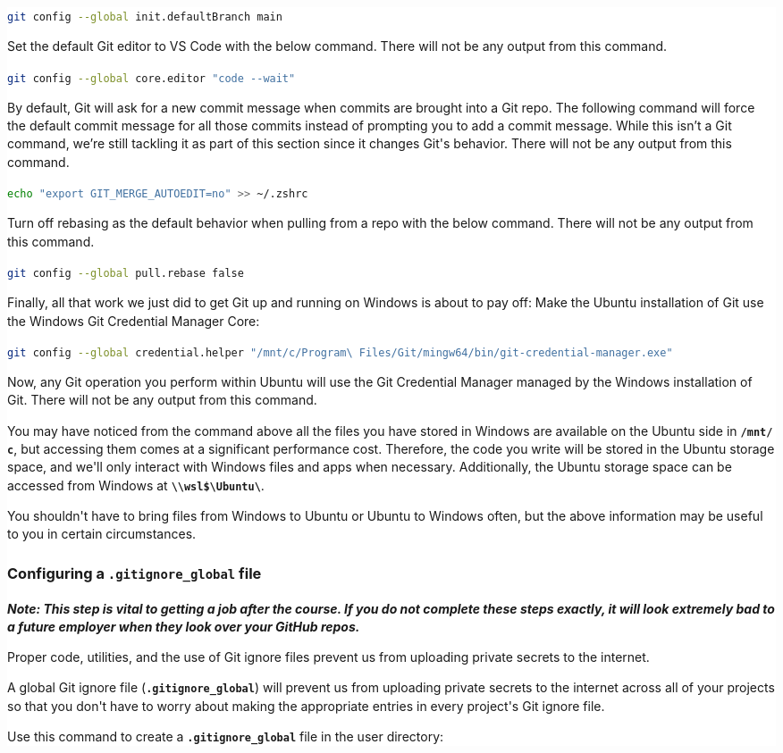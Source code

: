 ```bash
git config --global init.defaultBranch main
```

Set the default Git editor to VS Code with the below command. There will not be any output from this command.

```bash
git config --global core.editor "code --wait"
```

By default, Git will ask for a new commit message when commits are brought into a Git repo. The following command will force the default commit message for all those commits instead of prompting you to add a commit message. While this isn’t a Git command, we’re still tackling it as part of this section since it changes Git's behavior. There will not be any output from this command.

```bash
echo "export GIT_MERGE_AUTOEDIT=no" >> ~/.zshrc
```

Turn off rebasing as the default behavior when pulling from a repo with the below command. There will not be any output from this command.

```bash
git config --global pull.rebase false
```

Finally, all that work we just did to get Git up and running on Windows is about to pay off: Make the Ubuntu installation of Git use the Windows Git Credential Manager Core:

```bash
git config --global credential.helper "/mnt/c/Program\ Files/Git/mingw64/bin/git-credential-manager.exe"
```

Now, any Git operation you perform within Ubuntu will use the Git Credential Manager managed by the Windows installation of Git. There will not be any output from this command.

You may have noticed from the command above all the files you have stored in Windows are available on the Ubuntu side in **`/mnt/c`**, but accessing them comes at a significant performance cost. Therefore, the code you write will be stored in the Ubuntu storage space, and we'll only interact with Windows files and apps when necessary. Additionally, the Ubuntu storage space can be accessed from Windows at **`\\wsl$\Ubuntu\`**.

You shouldn't have to bring files from Windows to Ubuntu or Ubuntu to Windows often, but the above information may be useful to you in certain circumstances.

### Configuring a `.gitignore_global` file

***Note: This step is vital to getting a job after the course. If you do not complete these steps exactly, it will look extremely bad to a future employer when they look over your GitHub repos.***

Proper code, utilities, and the use of Git ignore files prevent us from uploading private secrets to the internet.

A global Git ignore file (**`.gitignore_global`**) will prevent us from uploading private secrets to the internet across all of your projects so that you don't have to worry about making the appropriate entries in every project's Git ignore file.

Use this command to create a **`.gitignore_global`** file in the user directory:
